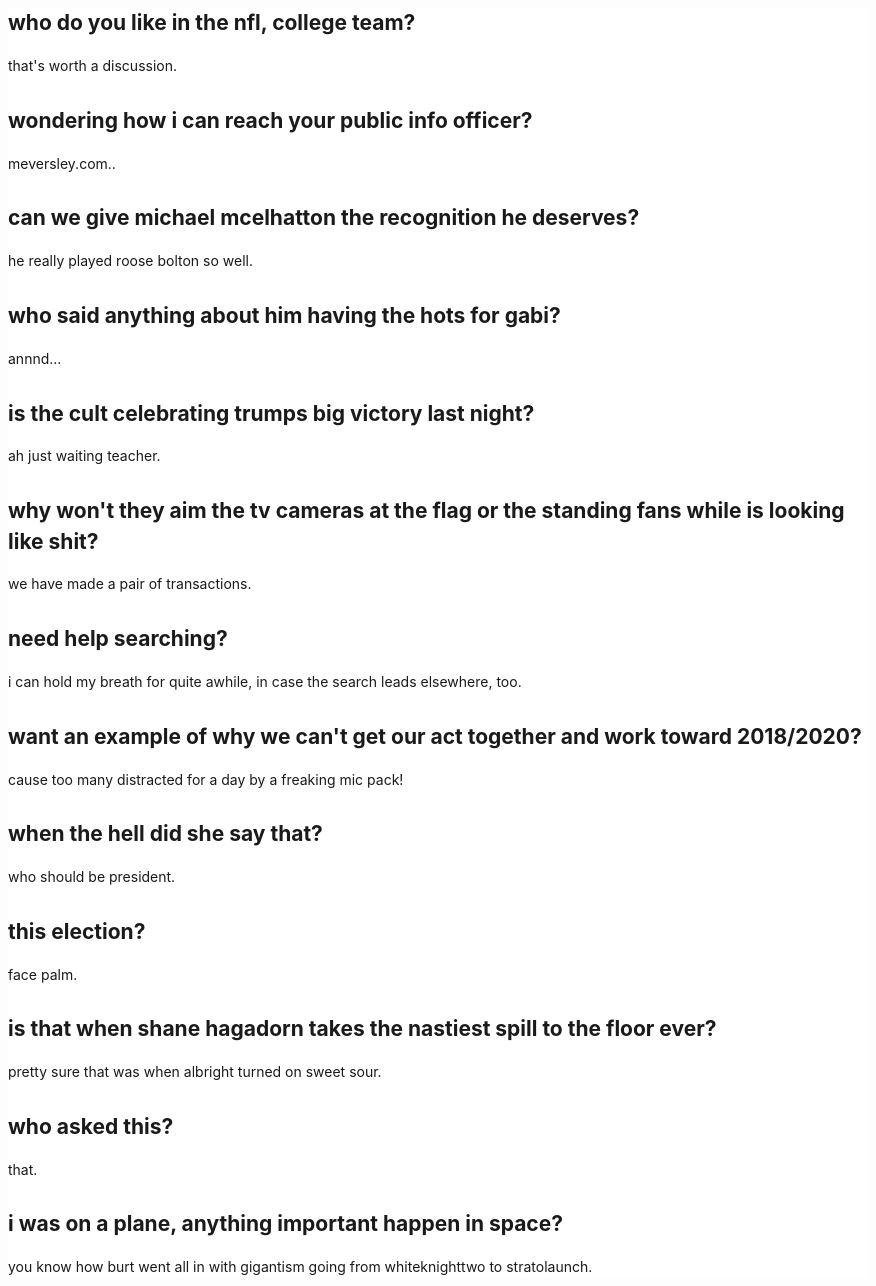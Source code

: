 ## who do you like in the nfl, college team?
that's worth a discussion.

## wondering how i can reach your public info officer?
meversley.com..

## can we give michael mcelhatton the recognition he deserves?
he really played roose bolton so well.

## who said anything about him having the hots for gabi?
annnd...

## is the cult celebrating trumps big victory last night?
ah  just waiting teacher.

## why won't they aim the tv cameras at the flag or the standing fans while is looking like shit?
we have made a pair of transactions.

## need help searching?
i can hold my breath for quite awhile, in case the search leads elsewhere, too.

## want an example of why we can't get our act together and work toward 2018/2020?
cause too many distracted for a day by a freaking mic pack!

## when the hell did she say that?
who should be president.

## this election?
face palm.

## is that when shane hagadorn takes the nastiest spill to the floor ever?
pretty sure that was when albright turned on sweet  sour.

## who asked this?
that.

## i was on a plane, anything important happen in space?
you know how burt went all in with gigantism going from whiteknighttwo to stratolaunch.

